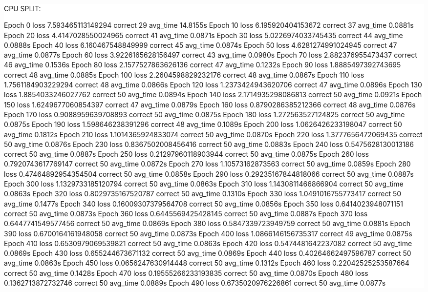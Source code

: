 
CPU SPLIT:

Epoch  0  loss  7.593465113149294 correct 29 avg_time 14.8155s
Epoch  10  loss  6.195920404153672 correct 37 avg_time 0.0881s
Epoch  20  loss  4.4147028550024965 correct 41 avg_time 0.0871s
Epoch  30  loss  5.0226974033745435 correct 44 avg_time 0.0888s
Epoch  40  loss  6.160467548849999 correct 45 avg_time 0.0874s
Epoch  50  loss  4.6281274991024945 correct 47 avg_time 0.0877s
Epoch  60  loss  3.9226165628156497 correct 43 avg_time 0.0980s
Epoch  70  loss  2.882376955473437 correct 46 avg_time 0.1536s
Epoch  80  loss  2.1577527863626136 correct 47 avg_time 0.1232s
Epoch  90  loss  1.8885497392743695 correct 48 avg_time 0.0885s
Epoch  100  loss  2.2604598829232176 correct 48 avg_time 0.0867s
Epoch  110  loss  1.7561184903229294 correct 48 avg_time 0.0866s
Epoch  120  loss  1.2373424943620706 correct 47 avg_time 0.0896s
Epoch  130  loss  1.8854033246027762 correct 50 avg_time 0.0894s
Epoch  140  loss  2.1714935298086813 correct 50 avg_time 0.0921s
Epoch  150  loss  1.6249677060854397 correct 47 avg_time 0.0879s
Epoch  160  loss  0.8790286385212366 correct 48 avg_time 0.0876s
Epoch  170  loss  0.9088959639708893 correct 50 avg_time 0.0875s
Epoch  180  loss  1.272563527124825 correct 50 avg_time 0.0875s
Epoch  190  loss  1.598646238391296 correct 48 avg_time 0.1089s
Epoch  200  loss  1.0626426233198047 correct 50 avg_time 0.1812s
Epoch  210  loss  1.1014365924833074 correct 50 avg_time 0.0870s
Epoch  220  loss  1.3777656472069435 correct 50 avg_time 0.0876s
Epoch  230  loss  0.8367502008456416 correct 50 avg_time 0.0883s
Epoch  240  loss  0.5475628130013186 correct 50 avg_time 0.0887s
Epoch  250  loss  0.21297960118903944 correct 50 avg_time 0.0875s
Epoch  260  loss  0.7920743617769147 correct 50 avg_time 0.0872s
Epoch  270  loss  1.10573162873563 correct 50 avg_time 0.0859s
Epoch  280  loss  0.47464892954354504 correct 50 avg_time 0.0858s
Epoch  290  loss  0.29235167844818066 correct 50 avg_time 0.0887s
Epoch  300  loss  1.1329733185120794 correct 50 avg_time 0.0863s
Epoch  310  loss  1.1430811466866904 correct 50 avg_time 0.0863s
Epoch  320  loss  0.8029735167520787 correct 50 avg_time 0.1310s
Epoch  330  loss  1.0491016755773417 correct 50 avg_time 0.1477s
Epoch  340  loss  0.16009307379564708 correct 50 avg_time 0.0856s
Epoch  350  loss  0.6414023948071151 correct 50 avg_time 0.0873s
Epoch  360  loss  0.6445569425428145 correct 50 avg_time 0.0887s
Epoch  370  loss  0.6447741549577456 correct 50 avg_time 0.0869s
Epoch  380  loss  0.5847339723949759 correct 50 avg_time 0.0881s
Epoch  390  loss  0.6700164161948058 correct 50 avg_time 0.0873s
Epoch  400  loss  1.0866146156735317 correct 49 avg_time 0.0875s
Epoch  410  loss  0.6530979069539821 correct 50 avg_time 0.0863s
Epoch  420  loss  0.5474481642237082 correct 50 avg_time 0.0869s
Epoch  430  loss  0.655244673671132 correct 50 avg_time 0.0869s
Epoch  440  loss  0.40264662497596787 correct 50 avg_time 0.0863s
Epoch  450  loss  0.0656247630914448 correct 50 avg_time 0.1312s
Epoch  460  loss  0.22042525253587664 correct 50 avg_time 0.1428s
Epoch  470  loss  0.19555266233193835 correct 50 avg_time 0.0870s
Epoch  480  loss  0.1362713872732746 correct 50 avg_time 0.0889s
Epoch  490  loss  0.6735020976226861 correct 50 avg_time 0.0877s
